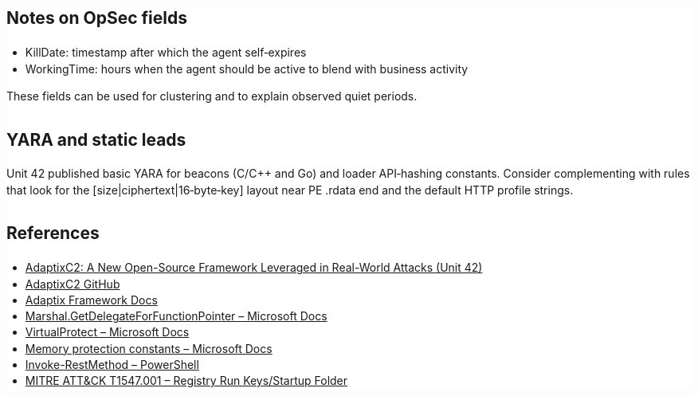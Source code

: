## Notes on OpSec fields

- KillDate: timestamp after which the agent self‑expires
- WorkingTime: hours when the agent should be active to blend with business activity

These fields can be used for clustering and to explain observed quiet periods.

## YARA and static leads

Unit 42 published basic YARA for beacons (C/C++ and Go) and loader API‑hashing constants. Consider complementing with rules that look for the [size|ciphertext|16‑byte‑key] layout near PE .rdata end and the default HTTP profile strings.

## References

- [AdaptixC2: A New Open-Source Framework Leveraged in Real-World Attacks (Unit 42)](https://unit42.paloaltonetworks.com/adaptixc2-post-exploitation-framework/)
- [AdaptixC2 GitHub](https://github.com/Adaptix-Framework/AdaptixC2)
- [Adaptix Framework Docs](https://adaptix-framework.gitbook.io/adaptix-framework)
- [Marshal.GetDelegateForFunctionPointer – Microsoft Docs](https://learn.microsoft.com/en-us/dotnet/api/system.runtime.interopservices.marshal.getdelegateforfunctionpointer)
- [VirtualProtect – Microsoft Docs](https://learn.microsoft.com/en-us/windows/win32/api/memoryapi/nf-memoryapi-virtualprotect)
- [Memory protection constants – Microsoft Docs](https://learn.microsoft.com/en-us/windows/win32/memory/memory-protection-constants)
- [Invoke-RestMethod – PowerShell](https://learn.microsoft.com/en-us/powershell/module/microsoft.powershell.utility/invoke-restmethod)
- [MITRE ATT&CK T1547.001 – Registry Run Keys/Startup Folder](https://attack.mitre.org/techniques/T1547/001/)

